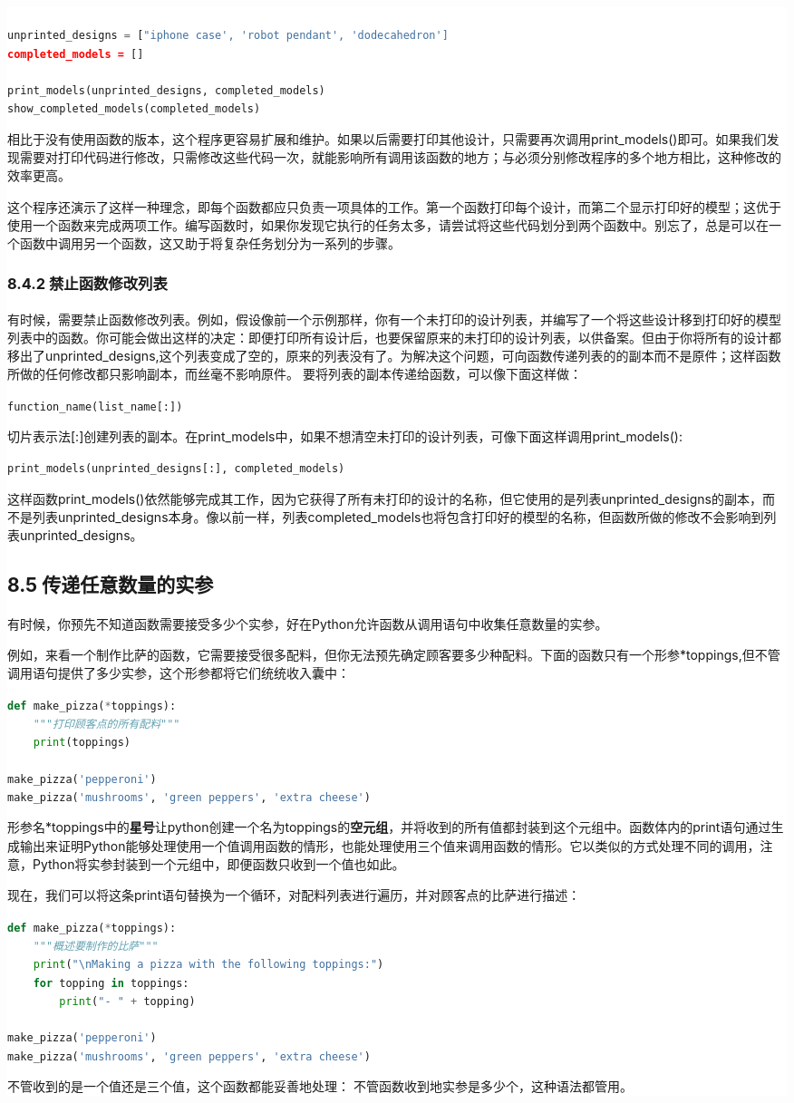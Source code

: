```Python

unprinted_designs = ["iphone case', 'robot pendant', 'dodecahedron']
completed_models = []

print_models(unprinted_designs, completed_models)
show_completed_models(completed_models)
```
相比于没有使用函数的版本，这个程序更容易扩展和维护。如果以后需要打印其他设计，只需要再次调用print_models()即可。如果我们发现需要对打印代码进行修改，只需修改这些代码一次，就能影响所有调用该函数的地方；与必须分别修改程序的多个地方相比，这种修改的效率更高。

这个程序还演示了这样一种理念，即每个函数都应只负责一项具体的工作。第一个函数打印每个设计，而第二个显示打印好的模型；这优于使用一个函数来完成两项工作。编写函数时，如果你发现它执行的任务太多，请尝试将这些代码划分到两个函数中。别忘了，总是可以在一个函数中调用另一个函数，这又助于将复杂任务划分为一系列的步骤。

### 8.4.2 禁止函数修改列表
有时候，需要禁止函数修改列表。例如，假设像前一个示例那样，你有一个未打印的设计列表，并编写了一个将这些设计移到打印好的模型列表中的函数。你可能会做出这样的决定：即便打印所有设计后，也要保留原来的未打印的设计列表，以供备案。但由于你将所有的设计都移出了unprinted_designs,这个列表变成了空的，原来的列表没有了。为解决这个问题，可向函数传递列表的的副本而不是原件；这样函数所做的任何修改都只影响副本，而丝毫不影响原件。
要将列表的副本传递给函数，可以像下面这样做：
```Python
function_name(list_name[:])
```
切片表示法[:]创建列表的副本。在print_models中，如果不想清空未打印的设计列表，可像下面这样调用print_models():
```Python
print_models(unprinted_designs[:], completed_models)
```
这样函数print_models()依然能够完成其工作，因为它获得了所有未打印的设计的名称，但它使用的是列表unprinted_designs的副本，而不是列表unprinted_designs本身。像以前一样，列表completed_models也将包含打印好的模型的名称，但函数所做的修改不会影响到列表unprinted_designs。

## 8.5 传递任意数量的实参
有时候，你预先不知道函数需要接受多少个实参，好在Python允许函数从调用语句中收集任意数量的实参。

例如，来看一个制作比萨的函数，它需要接受很多配料，但你无法预先确定顾客要多少种配料。下面的函数只有一个形参*toppings,但不管调用语句提供了多少实参，这个形参都将它们统统收入囊中：
```Python
def make_pizza(*toppings):
    """打印顾客点的所有配料"""
    print(toppings)

make_pizza('pepperoni')
make_pizza('mushrooms', 'green peppers', 'extra cheese')
```
形参名*toppings中的**星号**让python创建一个名为toppings的**空元组**，并将收到的所有值都封装到这个元组中。函数体内的print语句通过生成输出来证明Python能够处理使用一个值调用函数的情形，也能处理使用三个值来调用函数的情形。它以类似的方式处理不同的调用，注意，Python将实参封装到一个元组中，即便函数只收到一个值也如此。

现在，我们可以将这条print语句替换为一个循环，对配料列表进行遍历，并对顾客点的比萨进行描述：
```Python
def make_pizza(*toppings):
    """概述要制作的比萨"""
    print("\nMaking a pizza with the following toppings:")
    for topping in toppings:
        print("- " + topping)

make_pizza('pepperoni')
make_pizza('mushrooms', 'green peppers', 'extra cheese')
```
不管收到的是一个值还是三个值，这个函数都能妥善地处理：
不管函数收到地实参是多少个，这种语法都管用。
